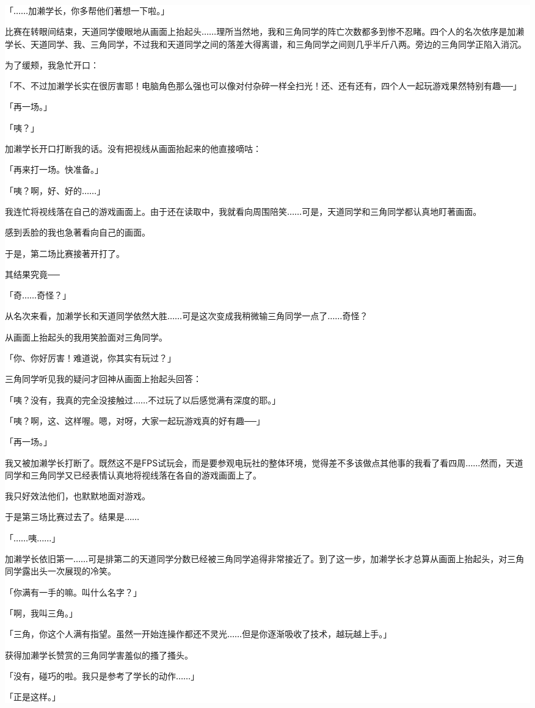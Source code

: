 「……加濑学长，你多帮他们著想一下啦。」

比赛在转眼间结束，天道同学傻眼地从画面上抬起头……理所当然地，我和三角同学的阵亡次数都多到惨不忍睹。四个人的名次依序是加濑学长、天道同学、我、三角同学，不过我和天道同学之间的落差大得离谱，和三角同学之间则几乎半斤八两。旁边的三角同学正陷入消沉。

为了缓颊，我急忙开口：

「不、不过加濑学长实在很厉害耶！电脑角色那么强也可以像对付杂碎一样全扫光！还、还有还有，四个人一起玩游戏果然特别有趣──」

「再一场。」

「咦？」

加濑学长开口打断我的话。没有把视线从画面抬起来的他直接嘀咕：

「再来打一场。快准备。」

「咦？啊，好、好的……」

我连忙将视线落在自己的游戏画面上。由于还在读取中，我就看向周围陪笑……可是，天道同学和三角同学都认真地盯著画面。

感到丢脸的我也急著看向自己的画面。

于是，第二场比赛接著开打了。

其结果究竟──

「奇……奇怪？」

从名次来看，加濑学长和天道同学依然大胜……可是这次变成我稍微输三角同学一点了……奇怪？

从画面上抬起头的我用笑脸面对三角同学。

「你、你好厉害！难道说，你其实有玩过？」

三角同学听见我的疑问才回神从画面上抬起头回答：

「咦？没有，我真的完全没接触过……不过玩了以后感觉满有深度的耶。」

「咦？啊，这、这样喔。嗯，对呀，大家一起玩游戏真的好有趣──」

「再一场。」

我又被加濑学长打断了。既然这不是FPS试玩会，而是要参观电玩社的整体环境，觉得差不多该做点其他事的我看了看四周……然而，天道同学和三角同学又已经表情认真地将视线落在各自的游戏画面上了。

我只好效法他们，也默默地面对游戏。

于是第三场比赛过去了。结果是……

「……咦……」

加濑学长依旧第一……可是排第二的天道同学分数已经被三角同学追得非常接近了。到了这一步，加濑学长才总算从画面上抬起头，对三角同学露出头一次展现的冷笑。

「你满有一手的嘛。叫什么名字？」

「啊，我叫三角。」

「三角，你这个人满有指望。虽然一开始连操作都还不灵光……但是你逐渐吸收了技术，越玩越上手。」

获得加濑学长赞赏的三角同学害羞似的搔了搔头。

「没有，碰巧的啦。我只是参考了学长的动作……」

「正是这样。」
